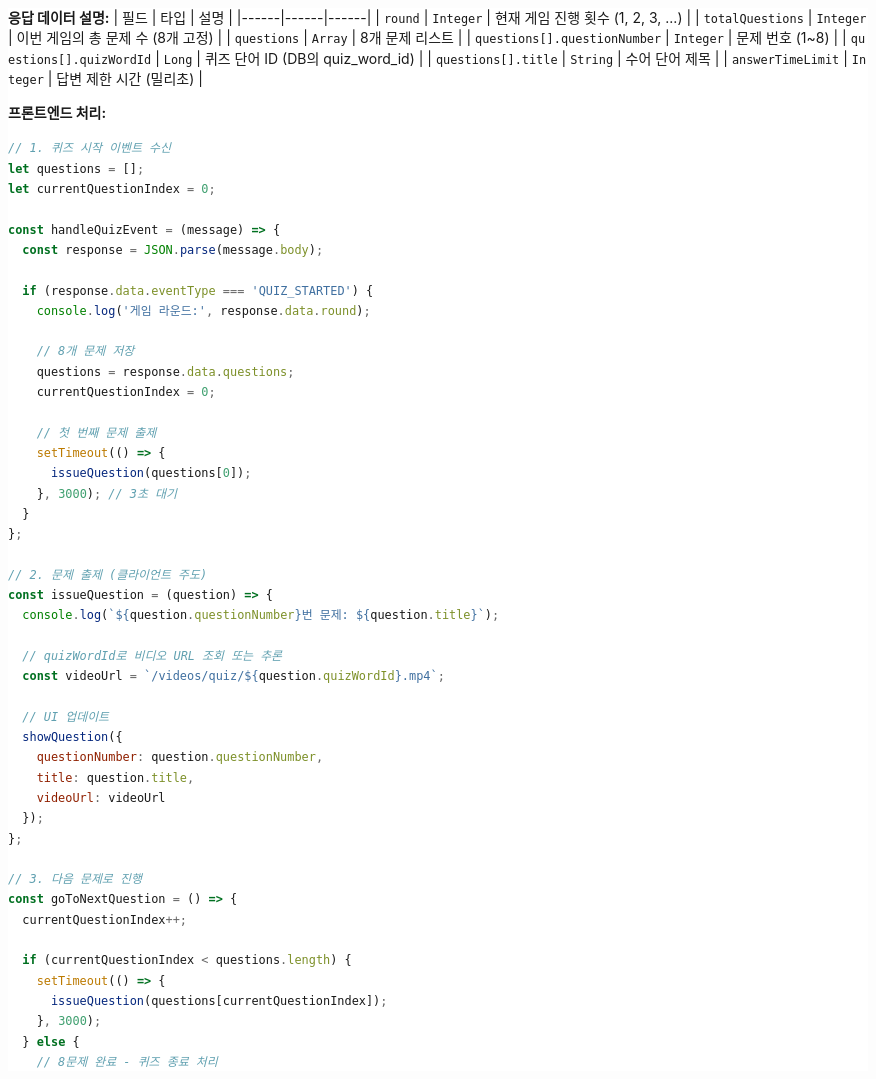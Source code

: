**응답 데이터 설명:**
| 필드 | 타입 | 설명 |
|------|------|------|
| `round` | `Integer` | 현재 게임 진행 횟수 (1, 2, 3, ...) |
| `totalQuestions` | `Integer` | 이번 게임의 총 문제 수 (8개 고정) |
| `questions` | `Array` | 8개 문제 리스트 |
| `questions[].questionNumber` | `Integer` | 문제 번호 (1~8) |
| `questions[].quizWordId` | `Long` | 퀴즈 단어 ID (DB의 quiz_word_id) |
| `questions[].title` | `String` | 수어 단어 제목 |
| `answerTimeLimit` | `Integer` | 답변 제한 시간 (밀리초) |

**프론트엔드 처리:**
```javascript
// 1. 퀴즈 시작 이벤트 수신
let questions = [];
let currentQuestionIndex = 0;

const handleQuizEvent = (message) => {
  const response = JSON.parse(message.body);
  
  if (response.data.eventType === 'QUIZ_STARTED') {
    console.log('게임 라운드:', response.data.round);
    
    // 8개 문제 저장
    questions = response.data.questions;
    currentQuestionIndex = 0;
    
    // 첫 번째 문제 출제
    setTimeout(() => {
      issueQuestion(questions[0]);
    }, 3000); // 3초 대기
  }
};

// 2. 문제 출제 (클라이언트 주도)
const issueQuestion = (question) => {
  console.log(`${question.questionNumber}번 문제: ${question.title}`);
  
  // quizWordId로 비디오 URL 조회 또는 추론
  const videoUrl = `/videos/quiz/${question.quizWordId}.mp4`;
  
  // UI 업데이트
  showQuestion({
    questionNumber: question.questionNumber,
    title: question.title,
    videoUrl: videoUrl
  });
};

// 3. 다음 문제로 진행
const goToNextQuestion = () => {
  currentQuestionIndex++;
  
  if (currentQuestionIndex < questions.length) {
    setTimeout(() => {
      issueQuestion(questions[currentQuestionIndex]);
    }, 3000);
  } else {
    // 8문제 완료 - 퀴즈 종료 처리
```